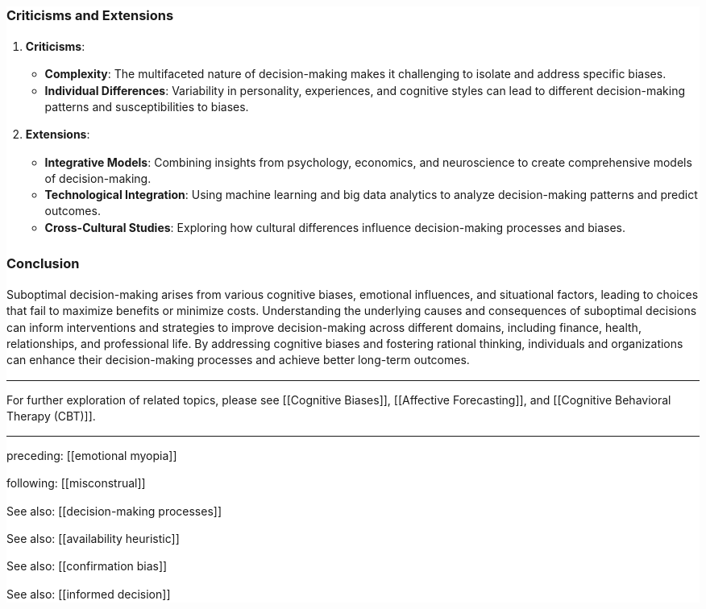 ### Criticisms and Extensions

1. **Criticisms**:
    - **Complexity**: The multifaceted nature of decision-making makes it challenging to isolate and address specific biases.
    - **Individual Differences**: Variability in personality, experiences, and cognitive styles can lead to different decision-making patterns and susceptibilities to biases.

2. **Extensions**:
    - **Integrative Models**: Combining insights from psychology, economics, and neuroscience to create comprehensive models of decision-making.
    - **Technological Integration**: Using machine learning and big data analytics to analyze decision-making patterns and predict outcomes.
    - **Cross-Cultural Studies**: Exploring how cultural differences influence decision-making processes and biases.

### Conclusion

Suboptimal decision-making arises from various cognitive biases, emotional influences, and situational factors, leading to choices that fail to maximize benefits or minimize costs. Understanding the underlying causes and consequences of suboptimal decisions can inform interventions and strategies to improve decision-making across different domains, including finance, health, relationships, and professional life. By addressing cognitive biases and fostering rational thinking, individuals and organizations can enhance their decision-making processes and achieve better long-term outcomes.

---

For further exploration of related topics, please see [[Cognitive Biases]], [[Affective Forecasting]], and [[Cognitive Behavioral Therapy (CBT)]].


---

preceding: [[emotional myopia]]  


following: [[misconstrual]]

See also: [[decision-making processes]]


See also: [[availability heuristic]]


See also: [[confirmation bias]]


See also: [[informed decision]]